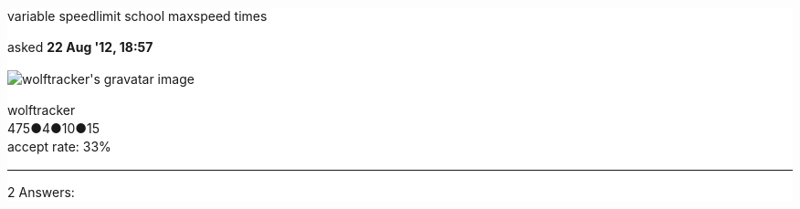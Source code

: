 </div>
<div id="question-tags" class="tags-container tags">
<span class="post-tag tag-link-variable" rel="tag" title="see questions tagged &#39;variable&#39;">variable</span> <span class="post-tag tag-link-speedlimit" rel="tag" title="see questions tagged &#39;speedlimit&#39;">speedlimit</span> <span class="post-tag tag-link-school" rel="tag" title="see questions tagged &#39;school&#39;">school</span> <span class="post-tag tag-link-maxspeed" rel="tag" title="see questions tagged &#39;maxspeed&#39;">maxspeed</span> <span class="post-tag tag-link-times" rel="tag" title="see questions tagged &#39;times&#39;">times</span>
</div>
<div id="question-controls" class="post-controls">
&#10;</div>
<div class="post-update-info-container">
<div class="post-update-info post-update-info-user">
<p>asked <strong>22 Aug '12, 18:57</strong></p>
<img src="https://secure.gravatar.com/avatar/4200f1aaa4fa9ccd4d02db2e8e670de1?s=32&amp;d=identicon&amp;r=g" class="gravatar" width="32" height="32" alt="wolftracker&#39;s gravatar image" />
<p><span>wolftracker</span><br />
<span class="score" title="475 reputation points">475</span><span title="4 badges"><span class="badge1">●</span><span class="badgecount">4</span></span><span title="10 badges"><span class="silver">●</span><span class="badgecount">10</span></span><span title="15 badges"><span class="bronze">●</span><span class="badgecount">15</span></span><br />
<span class="accept_rate" title="Rate of the user&#39;s accepted answers">accept rate:</span> <span title="wolftracker has 2 accepted answers">33%</span></p>
</div>
</div>
<div id="comments-container-15399" class="comments-container">
&#10;</div>
<div id="comment-tools-15399" class="comment-tools">
&#10;</div>
<div class="clear">
&#10;</div>
<div id="comment-15399-form-container" class="comment-form-container">
&#10;</div>
<div class="clear">
&#10;</div>
</div></td>
</tr>
</tbody>
</table>

------------------------------------------------------------------------

<div class="tabBar">

<span id="sort-top"></span>

<div class="headQuestions">

2 Answers:

</div>

</div>

<span id="59719"></span>
